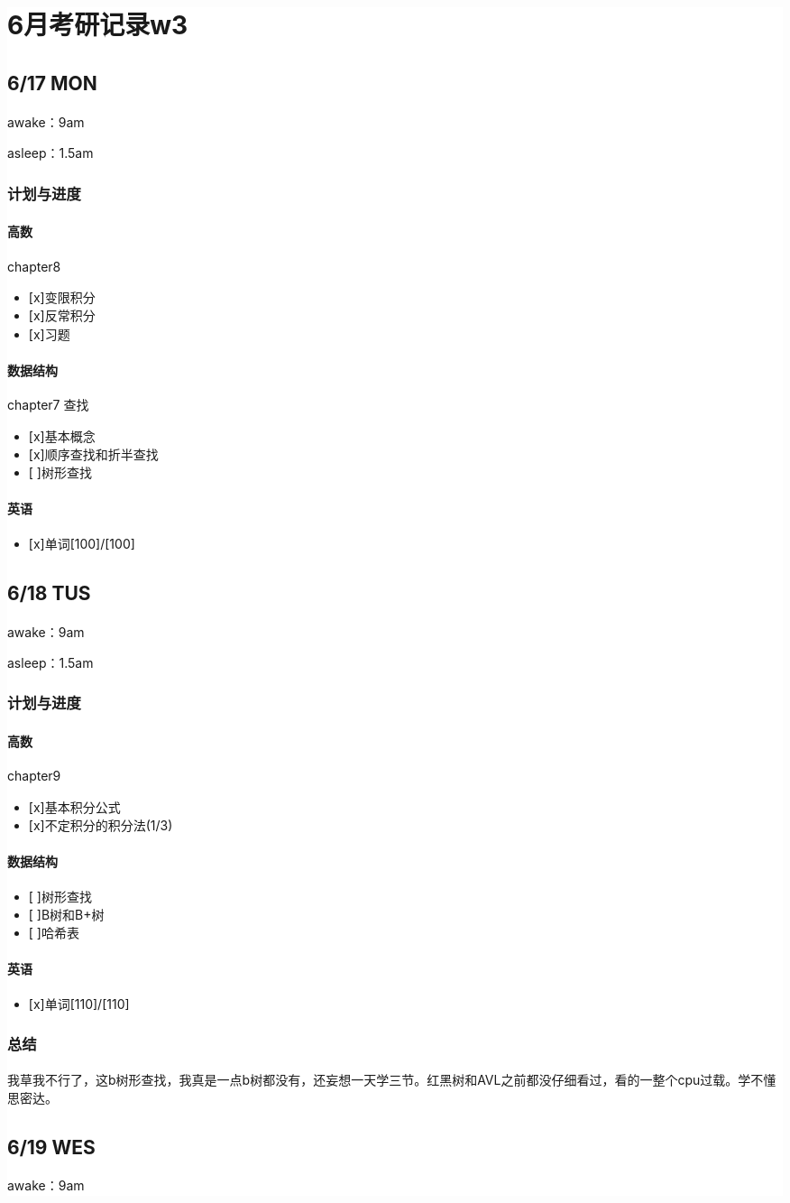 # 6月考研记录w3


## 6/17 MON
awake：9am

asleep：1.5am

### 计划与进度
#### 高数
chapter8
- [x]变限积分
- [x]反常积分
- [x]习题

#### 数据结构
chapter7 查找
- [x]基本概念
- [x]顺序查找和折半查找
- [ ]树形查找

#### 英语
- [x]单词[100]/[100]

## 6/18 TUS
awake：9am

asleep：1.5am

### 计划与进度
#### 高数
chapter9
- [x]基本积分公式
- [x]不定积分的积分法(1/3)

#### 数据结构
- [ ]树形查找
- [ ]B树和B&#43;树
- [ ]哈希表

#### 英语
- [x]单词[110]/[110]

### 总结
我草我不行了，这b树形查找，我真是一点b树都没有，还妄想一天学三节。红黑树和AVL之前都没仔细看过，看的一整个cpu过载。学不懂思密达。

## 6/19 WES
awake：9am
